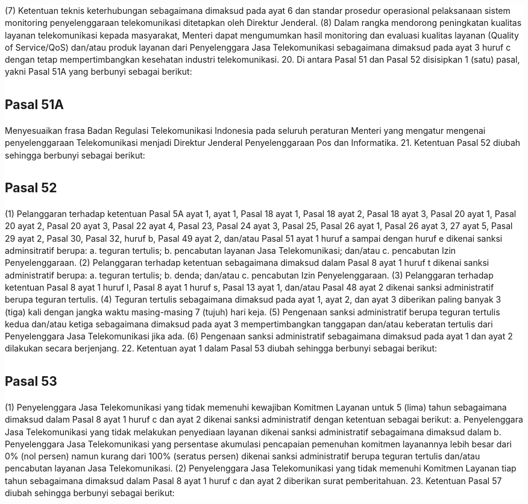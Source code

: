(7) Ketentuan teknis keterhubungan sebagaimana dimaksud pada ayat 6 dan standar prosedur operasional pelaksanaan sistem monitoring penyelenggaraan telekomunikasi ditetapkan oleh Direktur Jenderal.
(8) Dalam rangka mendorong peningkatan kualitas layanan telekomunikasi kepada masyarakat, Menteri dapat mengumumkan hasil monitoring dan evaluasi kualitas layanan (Quality of Service/QoS) dan/atau produk layanan dari Penyelenggara Jasa Telekomunikasi sebagaimana dimaksud pada ayat 3 huruf c dengan tetap mempertimbangkan kesehatan industri telekomunikasi.
20. Di antara Pasal 51 dan Pasal 52 disisipkan 1 (satu) pasal, yakni Pasal 51A yang berbunyi sebagai berikut:

## Pasal 51A
Menyesuaikan frasa Badan Regulasi Telekomunikasi Indonesia pada seluruh peraturan Menteri yang mengatur mengenai penyelenggaraan Telekomunikasi menjadi Direktur Jenderal Penyelenggaraan Pos dan Informatika.
21. Ketentuan Pasal 52 diubah sehingga berbunyi sebagai berikut:

## Pasal 52
(1) Pelanggaran terhadap ketentuan Pasal 5A ayat 1, ayat 1, Pasal 18 ayat 1, Pasal 18 ayat 2, Pasal 18 ayat 3, Pasal 20 ayat 1, Pasal 20 ayat 2, Pasal 20 ayat 3, Pasal 22 ayat 4, Pasal 23, Pasal 24 ayat 3, Pasal 25, Pasal 26 ayat 1, Pasal 26 ayat 3, 27 ayat 5, Pasal 29 ayat 2, Pasal 30, Pasal 32, huruf b, Pasal 49 ayat 2, dan/atau Pasal 51 ayat 1 huruf a sampai dengan huruf e dikenai sanksi adminsitratif berupa:
a. teguran tertulis;
b. pencabutan layanan Jasa Telekomunikasi; dan/atau
c. pencabutan Izin Penyelenggaraan.
(2) Pelanggaran terhadap ketentuan sebagaimana dimaksud dalam Pasal 8 ayat 1 huruf t dikenai sanksi administratif berupa:
a. teguran tertulis;
b. denda; dan/atau
c. pencabutan Izin Penyelenggaraan.
(3) Pelanggaran terhadap ketentuan Pasal 8 ayat 1 huruf l, Pasal 8 ayat 1 huruf s, Pasal 13 ayat 1, dan/atau Pasal 48 ayat 2 dikenai sanksi administratif berupa teguran tertulis.
(4) Teguran tertulis sebagaimana dimaksud pada ayat 1, ayat 2, dan ayat 3 diberikan paling banyak 3 (tiga) kali dengan jangka waktu masing-masing 7 (tujuh) hari keja.
(5) Pengenaan sanksi administratif berupa teguran tertulis kedua dan/atau ketiga sebagaimana dimaksud pada ayat 3 mempertimbangkan tanggapan dan/atau keberatan tertulis dari Penyelenggara Jasa Telekomunikasi jika ada.
(6) Pengenaan sanksi administratif sebagaimana dimaksud pada ayat 1 dan ayat 2 dilakukan secara berjenjang.
22. Ketentuan ayat 1 dalam Pasal 53 diubah sehingga berbunyi sebagai berikut:

## Pasal 53
(1) Penyelenggara Jasa Telekomunikasi yang tidak memenuhi kewajiban Komitmen Layanan untuk 5 (lima) tahun sebagaimana dimaksud dalam Pasal 8 ayat 1 huruf c dan ayat 2 dikenai sanksi administratif dengan ketentuan sebagai berikut:
a. Penyelenggara Jasa Telekomunikasi yang tidak melakukan penyediaan layanan dikenai sanksi administratif sebagaimana dimaksud dalam
b. Penyelenggara Jasa Telekomunikasi yang persentase akumulasi pencapaian pemenuhan komitmen layanannya lebih besar dari 0% (nol persen) namun kurang dari 100% (seratus persen) dikenai sanksi administratif berupa teguran tertulis dan/atau pencabutan layanan Jasa Telekomunikasi.
(2) Penyelenggara Jasa Telekomunikasi yang tidak memenuhi Komitmen Layanan tiap tahun sebagaimana dimaksud dalam Pasal 8 ayat 1 huruf c dan ayat 2 diberikan surat pemberitahuan.
23. Ketentuan Pasal 57 diubah sehingga berbunyi sebagai berikut:
